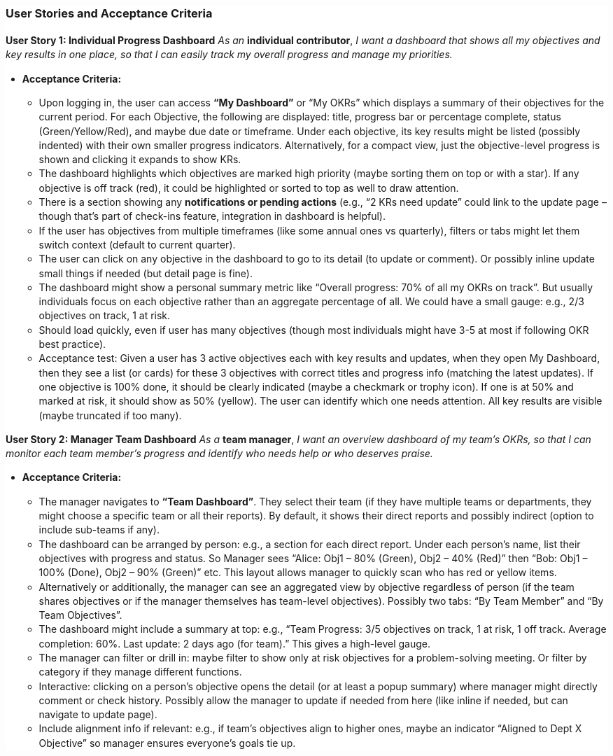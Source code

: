 ### User Stories and Acceptance Criteria

**User Story 1: Individual Progress Dashboard**
*As an* **individual contributor**, *I want a dashboard that shows all my objectives and key results in one place, so that I can easily track my overall progress and manage my priorities.*

* **Acceptance Criteria:**

  * Upon logging in, the user can access **“My Dashboard”** or “My OKRs” which displays a summary of their objectives for the current period. For each Objective, the following are displayed: title, progress bar or percentage complete, status (Green/Yellow/Red), and maybe due date or timeframe. Under each objective, its key results might be listed (possibly indented) with their own smaller progress indicators. Alternatively, for a compact view, just the objective-level progress is shown and clicking it expands to show KRs.
  * The dashboard highlights which objectives are marked high priority (maybe sorting them on top or with a star). If any objective is off track (red), it could be highlighted or sorted to top as well to draw attention.
  * There is a section showing any **notifications or pending actions** (e.g., “2 KRs need update” could link to the update page – though that’s part of check-ins feature, integration in dashboard is helpful).
  * If the user has objectives from multiple timeframes (like some annual ones vs quarterly), filters or tabs might let them switch context (default to current quarter).
  * The user can click on any objective in the dashboard to go to its detail (to update or comment). Or possibly inline update small things if needed (but detail page is fine).
  * The dashboard might show a personal summary metric like “Overall progress: 70% of all my OKRs on track”. But usually individuals focus on each objective rather than an aggregate percentage of all. We could have a small gauge: e.g., 2/3 objectives on track, 1 at risk.
  * Should load quickly, even if user has many objectives (though most individuals might have 3-5 at most if following OKR best practice).
  * Acceptance test: Given a user has 3 active objectives each with key results and updates, when they open My Dashboard, then they see a list (or cards) for these 3 objectives with correct titles and progress info (matching the latest updates). If one objective is 100% done, it should be clearly indicated (maybe a checkmark or trophy icon). If one is at 50% and marked at risk, it should show as 50% (yellow). The user can identify which one needs attention. All key results are visible (maybe truncated if too many).

**User Story 2: Manager Team Dashboard**
*As a* **team manager**, *I want an overview dashboard of my team’s OKRs, so that I can monitor each team member’s progress and identify who needs help or who deserves praise.*

* **Acceptance Criteria:**

  * The manager navigates to **“Team Dashboard”**. They select their team (if they have multiple teams or departments, they might choose a specific team or all their reports). By default, it shows their direct reports and possibly indirect (option to include sub-teams if any).
  * The dashboard can be arranged by person: e.g., a section for each direct report. Under each person’s name, list their objectives with progress and status. So Manager sees “Alice: Obj1 – 80% (Green), Obj2 – 40% (Red)” then “Bob: Obj1 – 100% (Done), Obj2 – 90% (Green)” etc. This layout allows manager to quickly scan who has red or yellow items.
  * Alternatively or additionally, the manager can see an aggregated view by objective regardless of person (if the team shares objectives or if the manager themselves has team-level objectives). Possibly two tabs: “By Team Member” and “By Team Objectives”.
  * The dashboard might include a summary at top: e.g., “Team Progress: 3/5 objectives on track, 1 at risk, 1 off track. Average completion: 60%. Last update: 2 days ago (for team).” This gives a high-level gauge.
  * The manager can filter or drill in: maybe filter to show only at risk objectives for a problem-solving meeting. Or filter by category if they manage different functions.
  * Interactive: clicking on a person’s objective opens the detail (or at least a popup summary) where manager might directly comment or check history. Possibly allow the manager to update if needed from here (like inline if needed, but can navigate to update page).
  * Include alignment info if relevant: e.g., if team’s objectives align to higher ones, maybe an indicator “Aligned to Dept X Objective” so manager ensures everyone’s goals tie up.